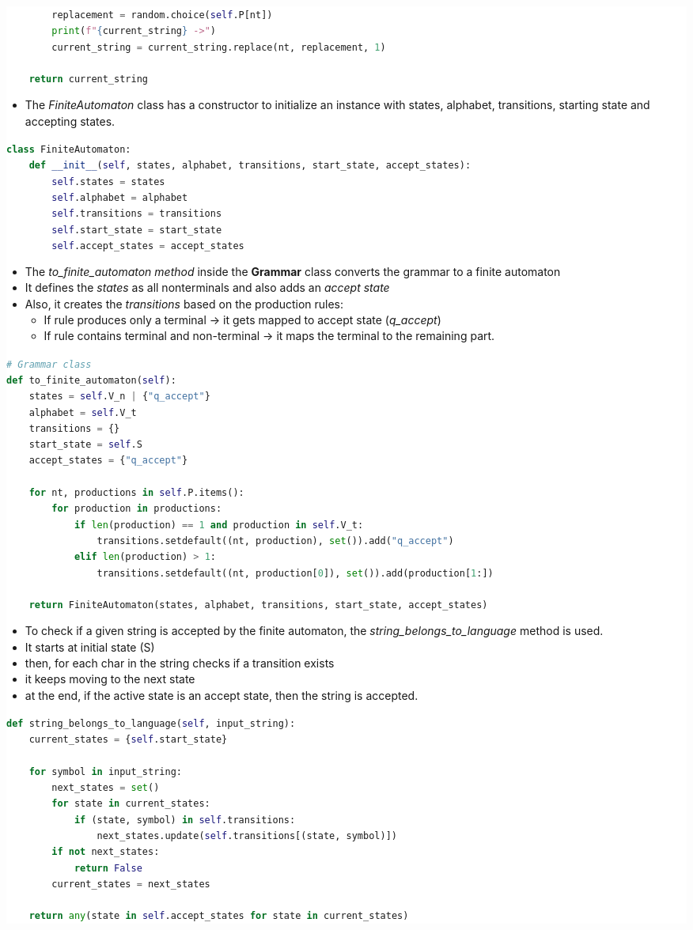 ```python
        replacement = random.choice(self.P[nt])
        print(f"{current_string} ->")
        current_string = current_string.replace(nt, replacement, 1)

    return current_string
```
* The *FiniteAutomaton* class has a constructor to initialize an instance with states, alphabet, transitions, starting state and accepting states.

```python
class FiniteAutomaton:
    def __init__(self, states, alphabet, transitions, start_state, accept_states):
        self.states = states
        self.alphabet = alphabet
        self.transitions = transitions
        self.start_state = start_state
        self.accept_states = accept_states
```

* The *to_finite_automaton method* inside the **Grammar** class
converts the grammar to a finite automaton
* It defines the *states* as all nonterminals and also adds an *accept state*
* Also, it creates the *transitions* based on the production rules:
  * If rule produces only a terminal -> it gets mapped to accept state (*q_accept*)
  * If rule contains terminal and non-terminal -> it maps the terminal to the remaining part.
```python
# Grammar class
def to_finite_automaton(self):
    states = self.V_n | {"q_accept"}
    alphabet = self.V_t
    transitions = {}
    start_state = self.S
    accept_states = {"q_accept"}

    for nt, productions in self.P.items():
        for production in productions:
            if len(production) == 1 and production in self.V_t:
                transitions.setdefault((nt, production), set()).add("q_accept")
            elif len(production) > 1:
                transitions.setdefault((nt, production[0]), set()).add(production[1:])

    return FiniteAutomaton(states, alphabet, transitions, start_state, accept_states)
```

* To check if a given string is accepted by the finite automaton, the *string_belongs_to_language* method is used.
* It starts at initial state (S)
* then, for each char in the string checks if a transition exists
* it keeps moving to the next state
* at the end, if the active state is an accept state, then the string is accepted.
```python
def string_belongs_to_language(self, input_string):
    current_states = {self.start_state}

    for symbol in input_string:
        next_states = set()
        for state in current_states:
            if (state, symbol) in self.transitions:
                next_states.update(self.transitions[(state, symbol)])
        if not next_states:
            return False
        current_states = next_states

    return any(state in self.accept_states for state in current_states)
```